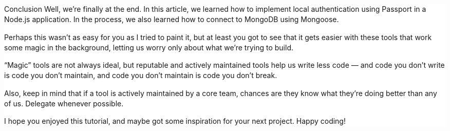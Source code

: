 Conclusion
Well, we’re finally at the end. In this article, we learned how to implement local authentication using Passport in a Node.js application. In the process, we also learned how to connect to MongoDB using Mongoose.

Perhaps this wasn’t as easy for you as I tried to paint it, but at least you got to see that it gets easier with these tools that work some magic in the background, letting us worry only about what we’re trying to build.

“Magic” tools are not always ideal, but reputable and actively maintained tools help us write less code — and code you don’t write is code you don’t maintain, and code you don’t maintain is code you don’t break.

Also, keep in mind that if a tool is actively maintained by a core team, chances are they know what they’re doing better than any of us. Delegate whenever possible.

I hope you enjoyed this tutorial, and maybe got some inspiration for your next project. Happy coding!
